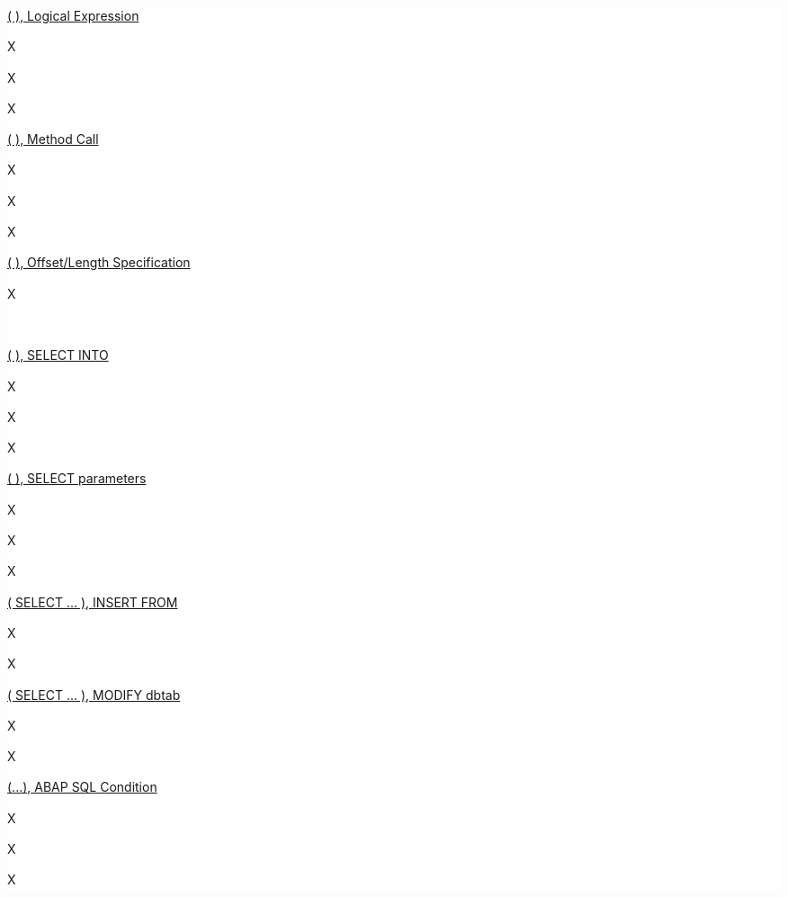 [( ), Logical Expression](https://help.sap.com/doc/abapdocu_757_index_htm/7.57/en-US/abenlogexp_bracket.htm)

X

X

X

[( ), Method Call](https://help.sap.com/doc/abapdocu_757_index_htm/7.57/en-US/abenmethod_calls_static.htm)

X

X

X

[( ), Offset/Length Specification](https://help.sap.com/doc/abapdocu_757_index_htm/7.57/en-US/abenoffset_length.htm)

X

 

[( ), SELECT INTO](https://help.sap.com/doc/abapdocu_757_index_htm/7.57/en-US/abapinto_clause.htm)

X

X

X

[( ), SELECT parameters](https://help.sap.com/doc/abapdocu_757_index_htm/7.57/en-US/abenabap_sql_parameters.htm)

X

X

X

[( SELECT ... ), INSERT FROM](https://help.sap.com/doc/abapdocu_757_index_htm/7.57/en-US/abapinsert_source.htm)

X

X

[( SELECT ... ), MODIFY dbtab](https://help.sap.com/doc/abapdocu_757_index_htm/7.57/en-US/abapmodify_source.htm)

X

X

[(...), ABAP SQL Condition](https://help.sap.com/doc/abapdocu_757_index_htm/7.57/en-US/abenwhere_logexp_dynamic.htm)

X

X

X

